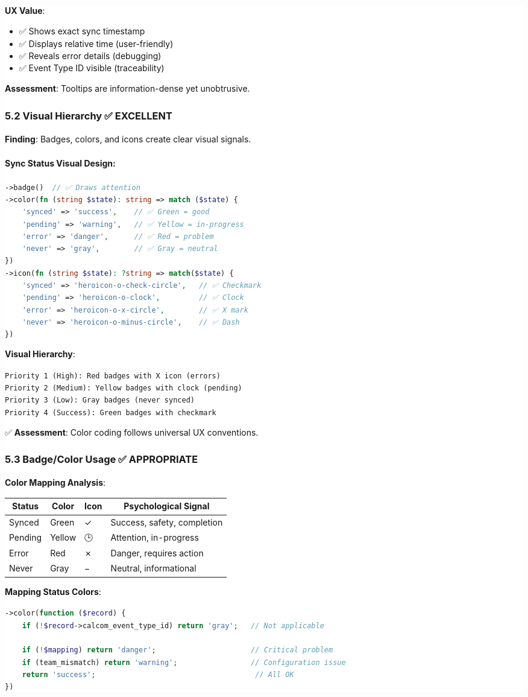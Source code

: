 **UX Value**:
- ✅ Shows exact sync timestamp
- ✅ Displays relative time (user-friendly)
- ✅ Reveals error details (debugging)
- ✅ Event Type ID visible (traceability)

**Assessment**: Tooltips are information-dense yet unobtrusive.

### 5.2 Visual Hierarchy ✅ EXCELLENT

**Finding**: Badges, colors, and icons create clear visual signals.

#### Sync Status Visual Design:
```php
->badge()  // ✅ Draws attention
->color(fn (string $state): string => match ($state) {
    'synced' => 'success',    // ✅ Green = good
    'pending' => 'warning',   // ✅ Yellow = in-progress
    'error' => 'danger',      // ✅ Red = problem
    'never' => 'gray',        // ✅ Gray = neutral
})
->icon(fn (string $state): ?string => match($state) {
    'synced' => 'heroicon-o-check-circle',   // ✅ Checkmark
    'pending' => 'heroicon-o-clock',         // ✅ Clock
    'error' => 'heroicon-o-x-circle',        // ✅ X mark
    'never' => 'heroicon-o-minus-circle',    // ✅ Dash
})
```

**Visual Hierarchy**:
```
Priority 1 (High): Red badges with X icon (errors)
Priority 2 (Medium): Yellow badges with clock (pending)
Priority 3 (Low): Gray badges (never synced)
Priority 4 (Success): Green badges with checkmark
```

✅ **Assessment**: Color coding follows universal UX conventions.

### 5.3 Badge/Color Usage ✅ APPROPRIATE

**Color Mapping Analysis**:

| Status | Color | Icon | Psychological Signal |
|--------|-------|------|---------------------|
| Synced | Green | ✓ | Success, safety, completion |
| Pending | Yellow | 🕒 | Attention, in-progress |
| Error | Red | ✗ | Danger, requires action |
| Never | Gray | − | Neutral, informational |

**Mapping Status Colors**:
```php
->color(function ($record) {
    if (!$record->calcom_event_type_id) return 'gray';   // Not applicable

    if (!$mapping) return 'danger';                      // Critical problem
    if (team_mismatch) return 'warning';                 // Configuration issue
    return 'success';                                     // All OK
})
```
